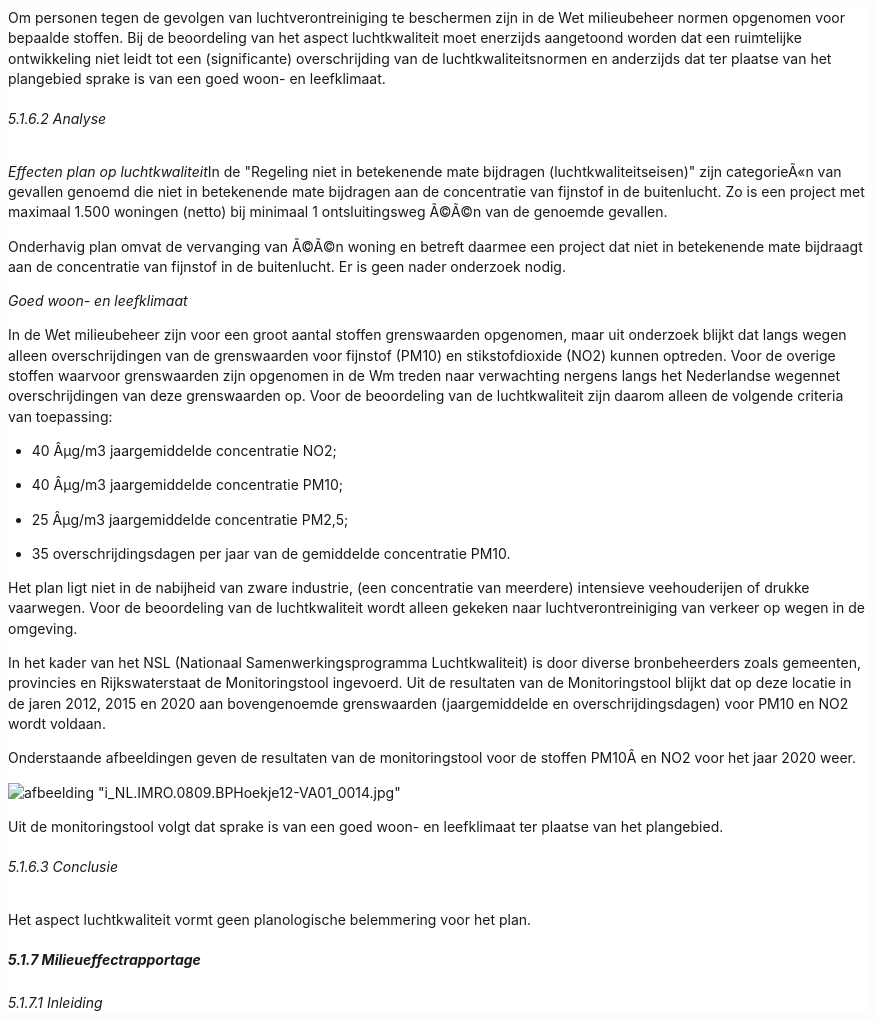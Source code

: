 Om personen tegen de gevolgen van luchtverontreiniging te beschermen zijn in de Wet milieubeheer normen opgenomen voor bepaalde stoffen. Bij de beoordeling van het aspect luchtkwaliteit moet enerzijds aangetoond worden dat een ruimtelijke ontwikkeling niet leidt tot een (significante) overschrijding van de luchtkwaliteitsnormen en anderzijds dat ter plaatse van het plangebied sprake is van een goed woon\- en leefklimaat.

###### 5\.1\.6\.2 Analyse

*Effecten plan op luchtkwaliteit*In de "Regeling niet in betekenende mate bijdragen (luchtkwaliteitseisen)" zijn categorieÃ«n van gevallen genoemd die niet in betekenende mate bijdragen aan de concentratie van fijnstof in de buitenlucht. Zo is een project met maximaal 1\.500 woningen (netto) bij minimaal 1 ontsluitingsweg Ã©Ã©n van de genoemde gevallen.

Onderhavig plan omvat de vervanging van Ã©Ã©n woning en betreft daarmee een project dat niet in betekenende mate bijdraagt aan de concentratie van fijnstof in de buitenlucht. Er is geen nader onderzoek nodig.

*Goed woon\- en leefklimaat*

In de Wet milieubeheer zijn voor een groot aantal stoffen grenswaarden opgenomen, maar uit onderzoek blijkt dat langs wegen alleen overschrijdingen van de grenswaarden voor fijnstof (PM10) en stikstofdioxide (NO2) kunnen optreden. Voor de overige stoffen waarvoor grenswaarden zijn opgenomen in de Wm treden naar verwachting nergens langs het Nederlandse wegennet overschrijdingen van deze grenswaarden op. Voor de beoordeling van de luchtkwaliteit zijn daarom alleen de volgende criteria van toepassing:

* 40 Âµg/m3 jaargemiddelde concentratie NO2;

* 40 Âµg/m3 jaargemiddelde concentratie PM10;

* 25 Âµg/m3 jaargemiddelde concentratie PM2,5;

* 35 overschrijdingsdagen per jaar van de gemiddelde concentratie PM10.

Het plan ligt niet in de nabijheid van zware industrie, (een concentratie van meerdere) intensieve veehouderijen of drukke vaarwegen. Voor de beoordeling van de luchtkwaliteit wordt alleen gekeken naar luchtverontreiniging van verkeer op wegen in de omgeving.

In het kader van het NSL (Nationaal Samenwerkingsprogramma Luchtkwaliteit) is door diverse bronbeheerders zoals gemeenten, provincies en Rijkswaterstaat de Monitoringstool ingevoerd. Uit de resultaten van de Monitoringstool blijkt dat op deze locatie in de jaren 2012, 2015 en 2020 aan bovengenoemde grenswaarden (jaargemiddelde en overschrijdingsdagen) voor PM10 en NO2 wordt voldaan.

Onderstaande afbeeldingen geven de resultaten van de monitoringstool voor de stoffen PM10Â en NO2 voor het jaar 2020 weer.

![afbeelding "i_NL.IMRO.0809.BPHoekje12-VA01_0014.jpg"](i_NL.IMRO.0809.BPHoekje12-VA01_0014.jpg)

Uit de monitoringstool volgt dat sprake is van een goed woon\- en leefklimaat ter plaatse van het plangebied.

###### 5\.1\.6\.3 Conclusie

Het aspect luchtkwaliteit vormt geen planologische belemmering voor het plan.

##### 5\.1\.7 Milieueffectrapportage

###### 5\.1\.7\.1 Inleiding
